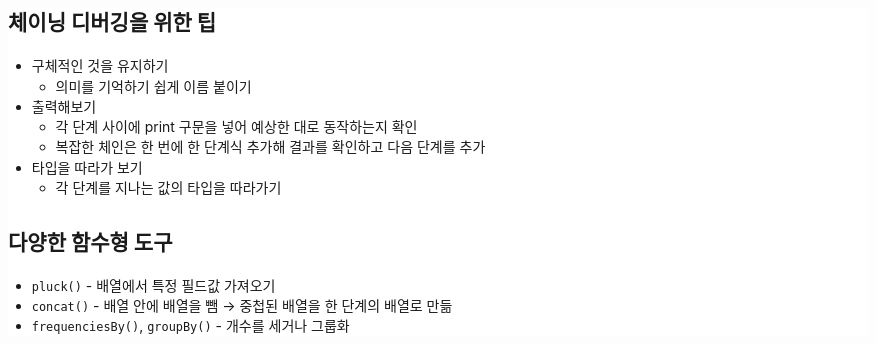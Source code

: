## 체이닝 디버깅을 위한 팁

- 구체적인 것을 유지하기
  - 의미를 기억하기 쉽게 이름 붙이기
- 출력해보기
  - 각 단계 사이에 print 구문을 넣어 예상한 대로 동작하는지 확인
  - 복잡한 체인은 한 번에 한 단계식 추가해 결과를 확인하고 다음 단계를 추가
- 타입을 따라가 보기
  - 각 단계를 지나는 값의 타입을 따라가기

## 다양한 함수형 도구

- `pluck()` - 배열에서 특정 필드값 가져오기
- `concat()` - 배열 안에 배열을 뺌 → 중첩된 배열을 한 단계의 배열로 만듦
- `frequenciesBy()`, `groupBy()` - 개수를 세거나 그룹화
